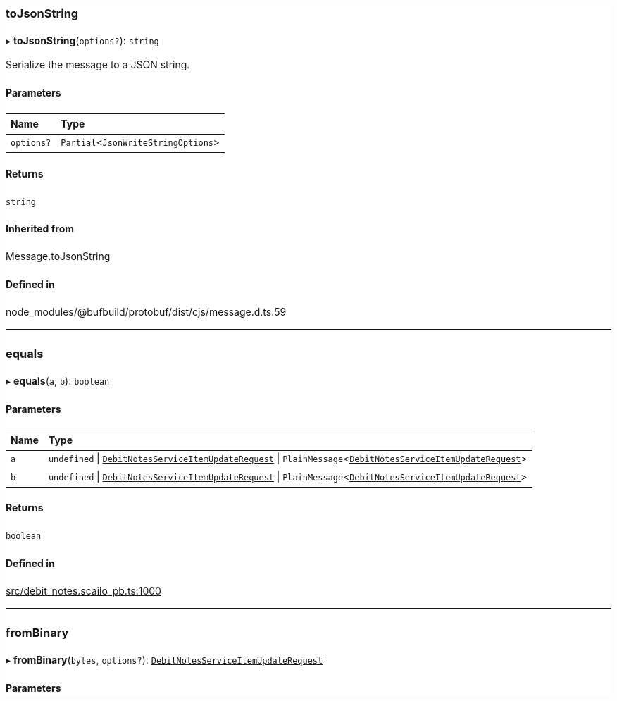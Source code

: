 ### toJsonString

▸ **toJsonString**(`options?`): `string`

Serialize the message to a JSON string.

#### Parameters

| Name | Type |
| :------ | :------ |
| `options?` | `Partial`\<`JsonWriteStringOptions`\> |

#### Returns

`string`

#### Inherited from

Message.toJsonString

#### Defined in

node_modules/@bufbuild/protobuf/dist/cjs/message.d.ts:59

___

### equals

▸ **equals**(`a`, `b`): `boolean`

#### Parameters

| Name | Type |
| :------ | :------ |
| `a` | `undefined` \| [`DebitNotesServiceItemUpdateRequest`](DebitNotesServiceItemUpdateRequest.md) \| `PlainMessage`\<[`DebitNotesServiceItemUpdateRequest`](DebitNotesServiceItemUpdateRequest.md)\> |
| `b` | `undefined` \| [`DebitNotesServiceItemUpdateRequest`](DebitNotesServiceItemUpdateRequest.md) \| `PlainMessage`\<[`DebitNotesServiceItemUpdateRequest`](DebitNotesServiceItemUpdateRequest.md)\> |

#### Returns

`boolean`

#### Defined in

[src/debit_notes.scailo_pb.ts:1000](https://github.com/scailo/ts-sdk/blob/c10a36b57201dfa5903d4b53efa1e62aa6208936/src/debit_notes.scailo_pb.ts#L1000)

___

### fromBinary

▸ **fromBinary**(`bytes`, `options?`): [`DebitNotesServiceItemUpdateRequest`](DebitNotesServiceItemUpdateRequest.md)

#### Parameters
